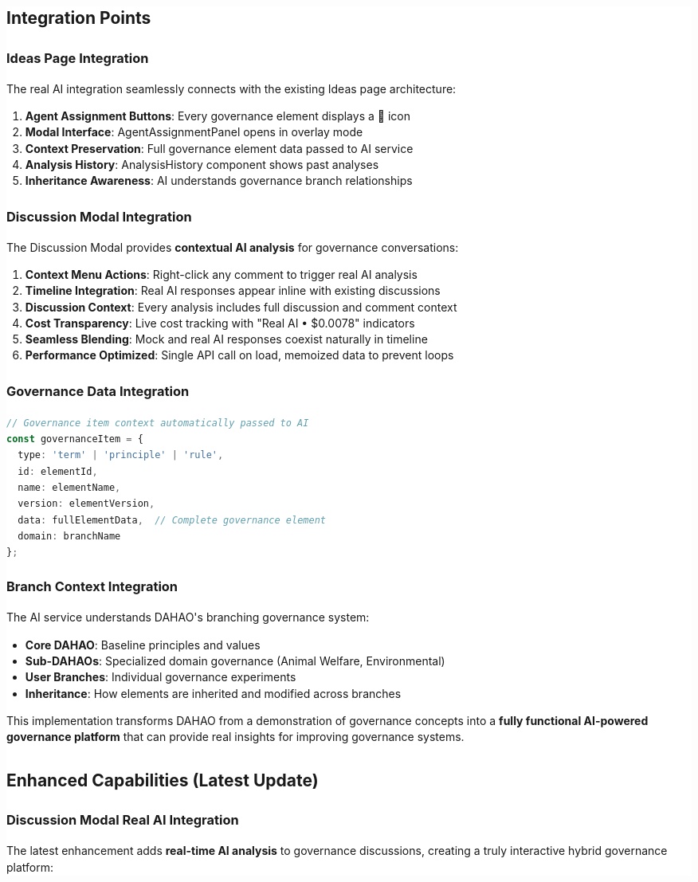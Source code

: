 ## Integration Points

### Ideas Page Integration
The real AI integration seamlessly connects with the existing Ideas page architecture:

1. **Agent Assignment Buttons**: Every governance element displays a 🤖 icon
2. **Modal Interface**: AgentAssignmentPanel opens in overlay mode
3. **Context Preservation**: Full governance element data passed to AI service
4. **Analysis History**: AnalysisHistory component shows past analyses
5. **Inheritance Awareness**: AI understands governance branch relationships

### Discussion Modal Integration
The Discussion Modal provides **contextual AI analysis** for governance conversations:

1. **Context Menu Actions**: Right-click any comment to trigger real AI analysis
2. **Timeline Integration**: Real AI responses appear inline with existing discussions
3. **Discussion Context**: Every analysis includes full discussion and comment context
4. **Cost Transparency**: Live cost tracking with "Real AI • $0.0078" indicators
5. **Seamless Blending**: Mock and real AI responses coexist naturally in timeline
6. **Performance Optimized**: Single API call on load, memoized data to prevent loops

### Governance Data Integration
```typescript
// Governance item context automatically passed to AI
const governanceItem = {
  type: 'term' | 'principle' | 'rule',
  id: elementId,
  name: elementName,
  version: elementVersion,
  data: fullElementData,  // Complete governance element
  domain: branchName
};
```

### Branch Context Integration
The AI service understands DAHAO's branching governance system:
- **Core DAHAO**: Baseline principles and values
- **Sub-DAHAOs**: Specialized domain governance (Animal Welfare, Environmental)
- **User Branches**: Individual governance experiments
- **Inheritance**: How elements are inherited and modified across branches

This implementation transforms DAHAO from a demonstration of governance concepts into a **fully functional AI-powered governance platform** that can provide real insights for improving governance systems.

## Enhanced Capabilities (Latest Update)

### Discussion Modal Real AI Integration

The latest enhancement adds **real-time AI analysis** to governance discussions, creating a truly interactive hybrid governance platform:
